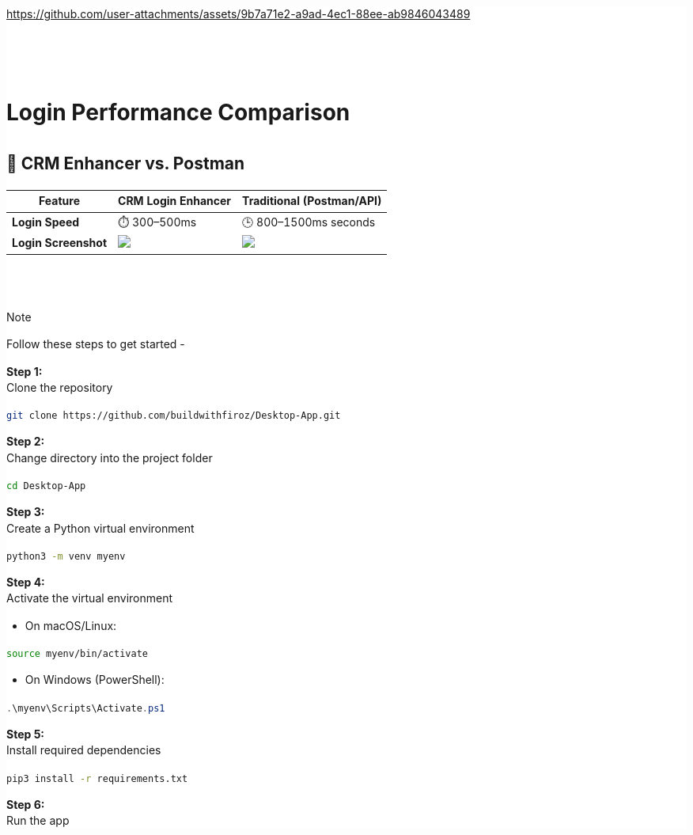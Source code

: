 
https://github.com/user-attachments/assets/9b7a71e2-a9ad-4ec1-88ee-ab9846043489




<br>
<br>

# Login Performance Comparison

## 🚀 CRM Enhancer vs. Postman

| Feature              | CRM Login Enhancer                                                                 | Traditional (Postman/API)                                                              |
|----------------------|-------------------------------------------------------------------------------------|-----------------------------------------------------------------------------------------|
| **Login Speed**      | ⏱️ 300–500ms                                                                       | 🕒 800–1500ms seconds                                                                    |
| **Login Screenshot** | <img src="src/git/benchmark-inhouse.png" width="100%"/>                             | <img src="src/git/benchmark-postmen.png" width="60%"/>                                  |

<br>

<br>


> [!NOTE]
>
> Follow these steps to get started - 
>
> **Step 1:**  
> Clone the repository  
> ```bash
> git clone https://github.com/buildwithfiroz/Desktop-App.git
> ```
>
> **Step 2:**  
> Change directory into the project folder  
> ```bash
> cd Desktop-App
> ```
>
> **Step 3:**  
> Create a Python virtual environment  
> ```bash
> python3 -m venv myenv
> ```
>
> **Step 4:**  
> Activate the virtual environment  
> - On macOS/Linux:  
> ```bash
> source myenv/bin/activate
> ```
> - On Windows (PowerShell):  
> ```powershell
> .\myenv\Scripts\Activate.ps1
> ```
>
> **Step 5:**  
> Install required dependencies  
> ```bash
> pip3 install -r requirements.txt
> ```
>
> **Step 6:**  
> Run the app  
> ```bash